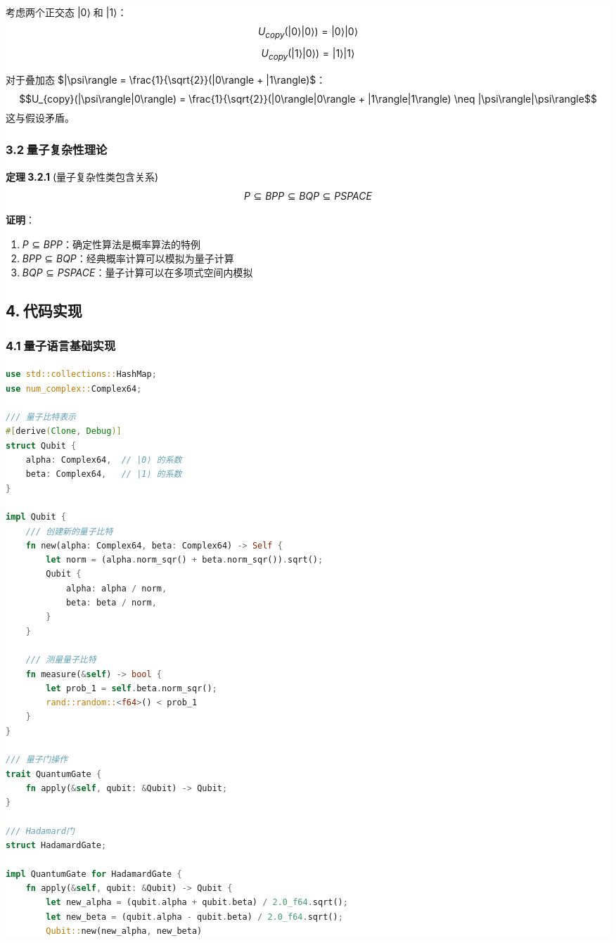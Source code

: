 考虑两个正交态 $|0\rangle$ 和 $|1\rangle$：
$$U_{copy}(|0\rangle|0\rangle) = |0\rangle|0\rangle$$
$$U_{copy}(|1\rangle|0\rangle) = |1\rangle|1\rangle$$

对于叠加态 $|\psi\rangle = \frac{1}{\sqrt{2}}(|0\rangle + |1\rangle)$：
$$U_{copy}(|\psi\rangle|0\rangle) = \frac{1}{\sqrt{2}}(|0\rangle|0\rangle + |1\rangle|1\rangle) \neq |\psi\rangle|\psi\rangle$$
这与假设矛盾。

### 3.2 量子复杂性理论

**定理 3.2.1** (量子复杂性类包含关系)
$$P \subseteq BPP \subseteq BQP \subseteq PSPACE$$

**证明**：

1. $P \subseteq BPP$：确定性算法是概率算法的特例
2. $BPP \subseteq BQP$：经典概率计算可以模拟为量子计算
3. $BQP \subseteq PSPACE$：量子计算可以在多项式空间内模拟

## 4. 代码实现

### 4.1 量子语言基础实现

```rust
use std::collections::HashMap;
use num_complex::Complex64;

/// 量子比特表示
#[derive(Clone, Debug)]
struct Qubit {
    alpha: Complex64,  // |0⟩ 的系数
    beta: Complex64,   // |1⟩ 的系数
}

impl Qubit {
    /// 创建新的量子比特
    fn new(alpha: Complex64, beta: Complex64) -> Self {
        let norm = (alpha.norm_sqr() + beta.norm_sqr()).sqrt();
        Qubit {
            alpha: alpha / norm,
            beta: beta / norm,
        }
    }
    
    /// 测量量子比特
    fn measure(&self) -> bool {
        let prob_1 = self.beta.norm_sqr();
        rand::random::<f64>() < prob_1
    }
}

/// 量子门操作
trait QuantumGate {
    fn apply(&self, qubit: &Qubit) -> Qubit;
}

/// Hadamard门
struct HadamardGate;

impl QuantumGate for HadamardGate {
    fn apply(&self, qubit: &Qubit) -> Qubit {
        let new_alpha = (qubit.alpha + qubit.beta) / 2.0_f64.sqrt();
        let new_beta = (qubit.alpha - qubit.beta) / 2.0_f64.sqrt();
        Qubit::new(new_alpha, new_beta)
```